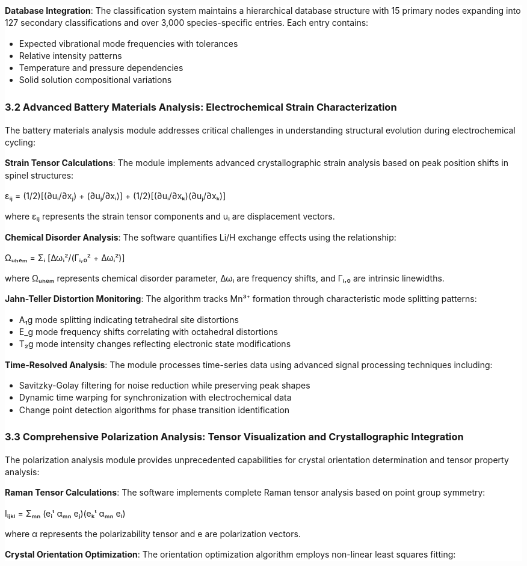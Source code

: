 **Database Integration**: The classification system maintains a hierarchical database structure with 15 primary nodes expanding into 127 secondary classifications and over 3,000 species-specific entries. Each entry contains:
- Expected vibrational mode frequencies with tolerances
- Relative intensity patterns
- Temperature and pressure dependencies
- Solid solution compositional variations

### 3.2 Advanced Battery Materials Analysis: Electrochemical Strain Characterization

The battery materials analysis module addresses critical challenges in understanding structural evolution during electrochemical cycling:

**Strain Tensor Calculations**:
The module implements advanced crystallographic strain analysis based on peak position shifts in spinel structures:

εᵢⱼ = (1/2)[(∂uᵢ/∂xⱼ) + (∂uⱼ/∂xᵢ)] + (1/2)[(∂uᵢ/∂xₖ)(∂uⱼ/∂xₖ)]

where εᵢⱼ represents the strain tensor components and uᵢ are displacement vectors.

**Chemical Disorder Analysis**:
The software quantifies Li/H exchange effects using the relationship:

Ωᵤₕₑₘ = Σᵢ [Δωᵢ²/(Γᵢ,₀² + Δωᵢ²)]

where Ωᵤₕₑₘ represents chemical disorder parameter, Δωᵢ are frequency shifts, and Γᵢ,₀ are intrinsic linewidths.

**Jahn-Teller Distortion Monitoring**:
The algorithm tracks Mn³⁺ formation through characteristic mode splitting patterns:

- A₁g mode splitting indicating tetrahedral site distortions
- E_g mode frequency shifts correlating with octahedral distortions  
- T₂g mode intensity changes reflecting electronic state modifications

**Time-Resolved Analysis**: The module processes time-series data using advanced signal processing techniques including:
- Savitzky-Golay filtering for noise reduction while preserving peak shapes
- Dynamic time warping for synchronization with electrochemical data
- Change point detection algorithms for phase transition identification

### 3.3 Comprehensive Polarization Analysis: Tensor Visualization and Crystallographic Integration

The polarization analysis module provides unprecedented capabilities for crystal orientation determination and tensor property analysis:

**Raman Tensor Calculations**:
The software implements complete Raman tensor analysis based on point group symmetry:

Iᵢⱼₖₗ = Σₘₙ (eᵢᵗ αₘₙ eⱼ)(eₖᵗ αₘₙ eₗ)

where α represents the polarizability tensor and e are polarization vectors.

**Crystal Orientation Optimization**:
The orientation optimization algorithm employs non-linear least squares fitting:
